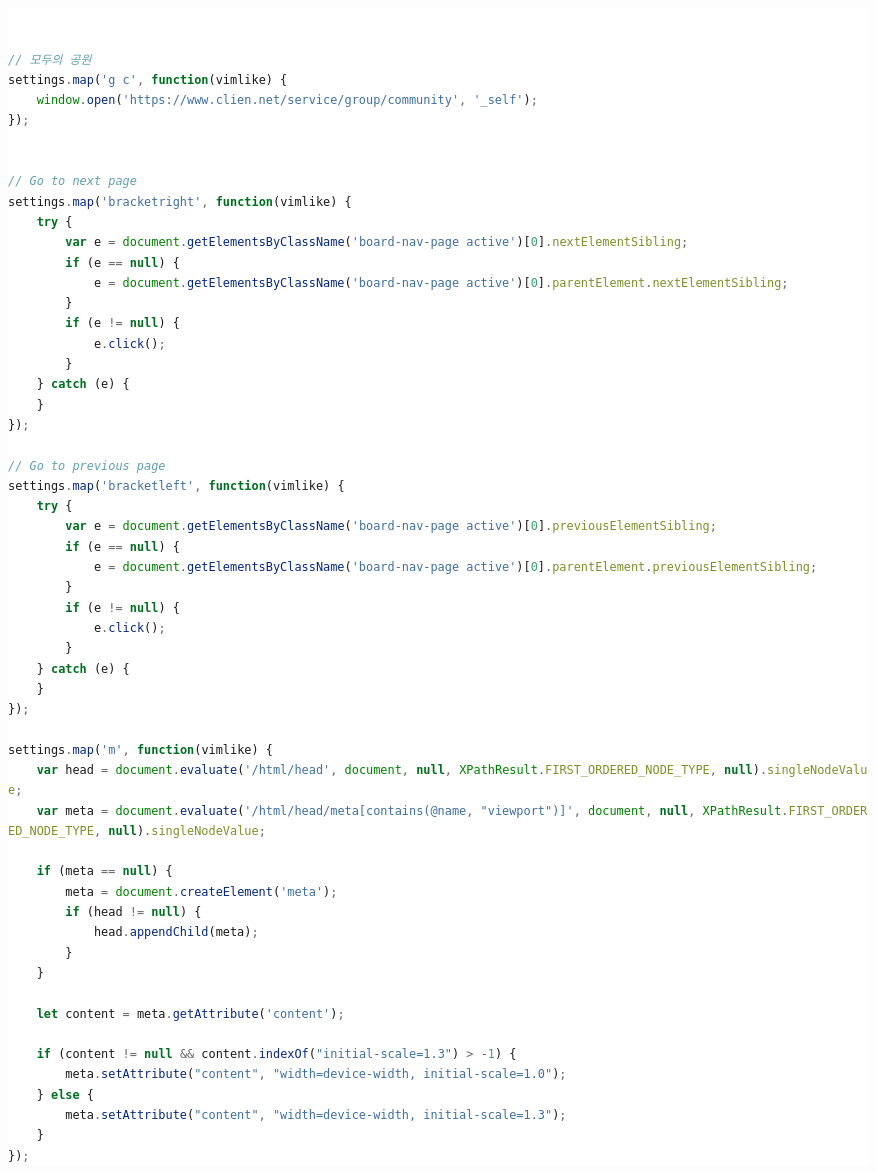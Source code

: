 ```javascript


// 모두의 공원
settings.map('g c', function(vimlike) {
    window.open('https://www.clien.net/service/group/community', '_self');
});


// Go to next page
settings.map('bracketright', function(vimlike) {
    try {
        var e = document.getElementsByClassName('board-nav-page active')[0].nextElementSibling;
        if (e == null) {
            e = document.getElementsByClassName('board-nav-page active')[0].parentElement.nextElementSibling;
        }
        if (e != null) {
            e.click();
        }
    } catch (e) {
    }
});

// Go to previous page
settings.map('bracketleft', function(vimlike) {
    try {
        var e = document.getElementsByClassName('board-nav-page active')[0].previousElementSibling;
        if (e == null) {
            e = document.getElementsByClassName('board-nav-page active')[0].parentElement.previousElementSibling;
        }
        if (e != null) {
            e.click();
        }
    } catch (e) {
    }
});

settings.map('m', function(vimlike) {
    var head = document.evaluate('/html/head', document, null, XPathResult.FIRST_ORDERED_NODE_TYPE, null).singleNodeValue;
    var meta = document.evaluate('/html/head/meta[contains(@name, "viewport")]', document, null, XPathResult.FIRST_ORDERED_NODE_TYPE, null).singleNodeValue;
    
    if (meta == null) {
        meta = document.createElement('meta');
        if (head != null) {
            head.appendChild(meta);
        }
    }
    
    let content = meta.getAttribute('content');
    
    if (content != null && content.indexOf("initial-scale=1.3") > -1) {
        meta.setAttribute("content", "width=device-width, initial-scale=1.0");
    } else {
        meta.setAttribute("content", "width=device-width, initial-scale=1.3");
    }
});
```
